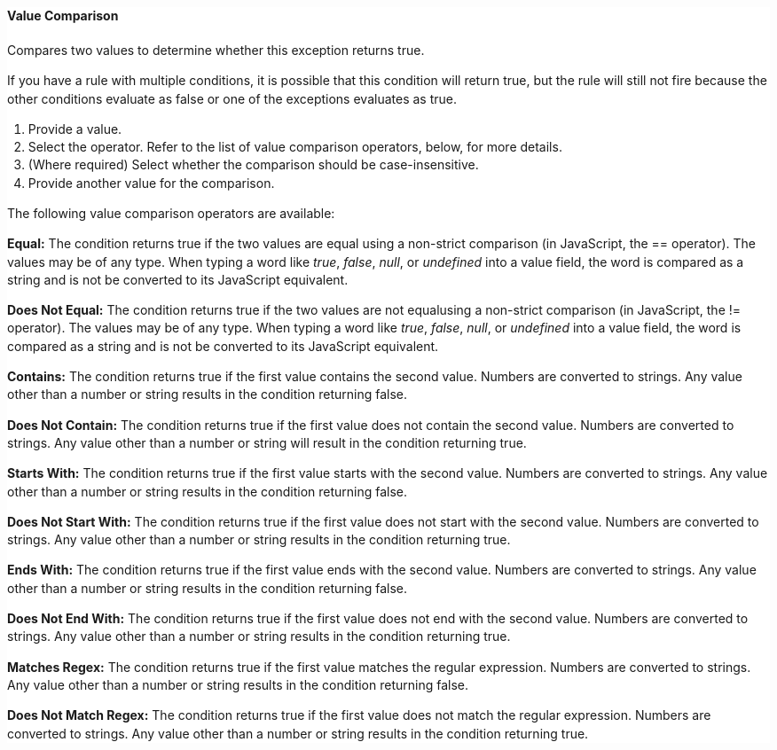 #### Value Comparison

Compares two values to determine whether this exception returns true.

If you have a rule with multiple conditions, it is possible that this condition will return true, but the rule will still not fire because the other conditions evaluate as false or one of the exceptions evaluates as true.

1. Provide a value.
1. Select the operator. Refer to the list of  value comparison operators, below, for more details.
1. (Where required) Select whether the comparison should be case-insensitive.
1. Provide another value for the comparison.

The following value comparison operators are available:

**Equal:** The condition returns true if the two values are equal using a non-strict comparison (in JavaScript, the == operator). The values may be of any type. When typing a word like _true_, _false_, _null_, or _undefined_ into a value field, the word is compared as a string and is not be converted to its JavaScript equivalent.

**Does Not Equal:** The condition returns true if the two values are not equalusing a non-strict comparison (in JavaScript, the != operator). The values may be of any type. When typing a word like _true_, _false_, _null_, or _undefined_ into a value field, the word is compared as a string and is not be converted to its JavaScript equivalent.

**Contains:** The condition returns true if the first value contains the second value. Numbers are converted to strings. Any value other than a number or string results in the condition returning false.

**Does Not Contain:** The condition returns true if the first value does not contain the second value. Numbers are converted to strings. Any value other than a number or string will result in the condition returning true.

**Starts With:** The condition returns true if the first value starts with the second value. Numbers are converted to strings. Any value other than a number or string results in the condition returning false.

**Does Not Start With:** The condition returns true if the first value does not start with the second value. Numbers are converted to strings. Any value other than a number or string results in the condition returning true.

**Ends With:** The condition returns true if the first value ends with the second value. Numbers are converted to strings. Any value other than a number or string results in the condition returning false.

**Does Not End With:** The condition returns true if the first value does not end with the second value. Numbers are converted to strings. Any value other than a number or string results in the condition returning true.

**Matches Regex:** The condition returns true if the first value matches the regular expression. Numbers are converted to strings. Any value other than a number or string results in the condition returning false.

**Does Not Match Regex:** The condition returns true if the first value does not match the regular expression. Numbers are converted to strings. Any value other than a number or string results in the condition returning true.
